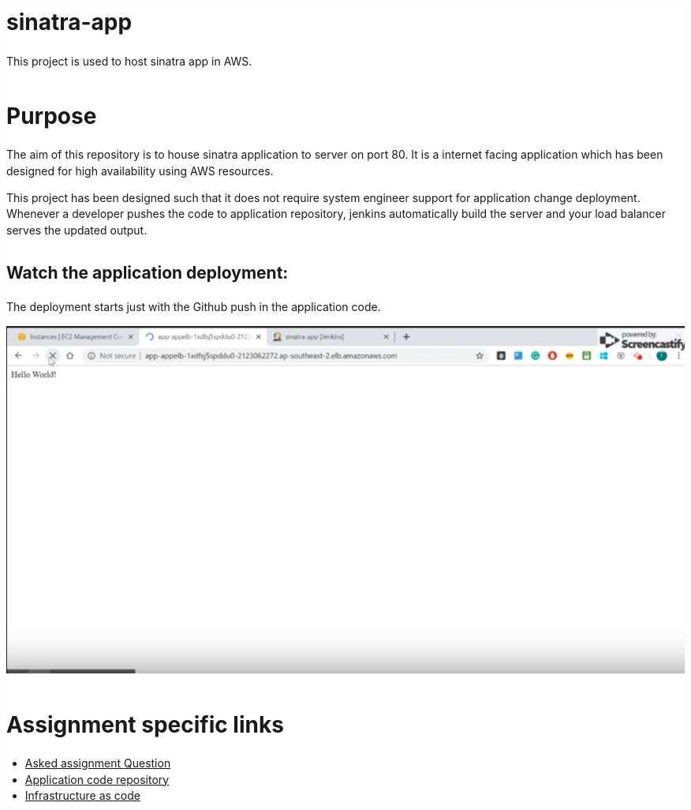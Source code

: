 # sinatra-app
This project is used to host sinatra app in AWS. 

# Purpose
The aim of this repository is to house sinatra application to server on port 80. It is a internet facing application which has been designed for high availability using AWS resources.

This project has been designed such that it does not require system engineer support for application change deployment. Whenever a developer pushes the code to application repository, jenkins automatically build the server and your load balancer serves the updated output.

## Watch the application deployment:

The deployment starts just with the Github push in the application code.


[![Watch the deployment](images/watchdeployment.JPG)](https://drive.google.com/file/d/1qgdAEfIBvgLOu5dxWaGbqESkAdsD1D62/view)



# Assignment specific links
* [Asked assignment Question](https://github.com/rea-cruitment/simple-sinatra-app.git)
* [Application code repository](https://github.com/reagrouptest/app-code.git)
* [Infrastructure as code ](https://github.com/reagrouptest/simple-sinatra-application.git)



 